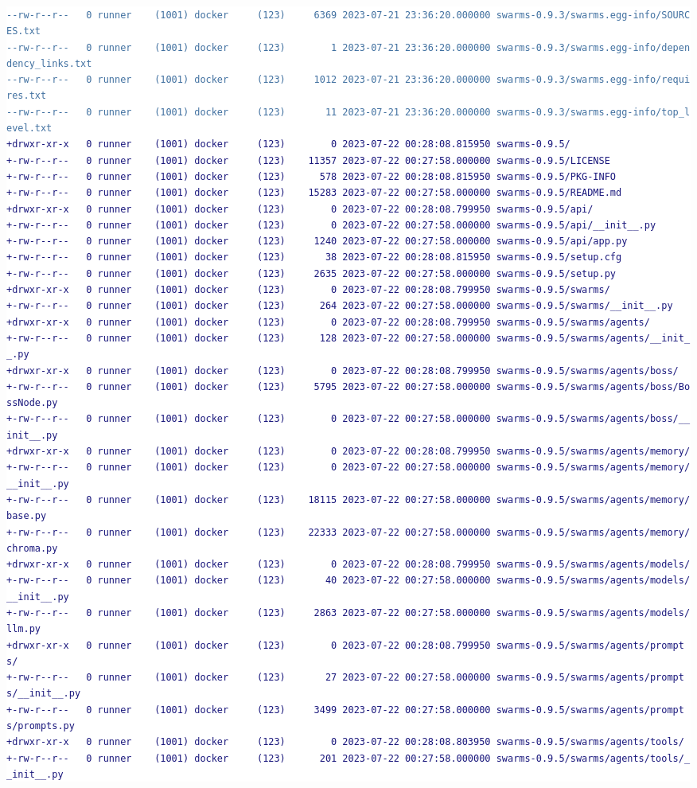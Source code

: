 ```diff
--rw-r--r--   0 runner    (1001) docker     (123)     6369 2023-07-21 23:36:20.000000 swarms-0.9.3/swarms.egg-info/SOURCES.txt
--rw-r--r--   0 runner    (1001) docker     (123)        1 2023-07-21 23:36:20.000000 swarms-0.9.3/swarms.egg-info/dependency_links.txt
--rw-r--r--   0 runner    (1001) docker     (123)     1012 2023-07-21 23:36:20.000000 swarms-0.9.3/swarms.egg-info/requires.txt
--rw-r--r--   0 runner    (1001) docker     (123)       11 2023-07-21 23:36:20.000000 swarms-0.9.3/swarms.egg-info/top_level.txt
+drwxr-xr-x   0 runner    (1001) docker     (123)        0 2023-07-22 00:28:08.815950 swarms-0.9.5/
+-rw-r--r--   0 runner    (1001) docker     (123)    11357 2023-07-22 00:27:58.000000 swarms-0.9.5/LICENSE
+-rw-r--r--   0 runner    (1001) docker     (123)      578 2023-07-22 00:28:08.815950 swarms-0.9.5/PKG-INFO
+-rw-r--r--   0 runner    (1001) docker     (123)    15283 2023-07-22 00:27:58.000000 swarms-0.9.5/README.md
+drwxr-xr-x   0 runner    (1001) docker     (123)        0 2023-07-22 00:28:08.799950 swarms-0.9.5/api/
+-rw-r--r--   0 runner    (1001) docker     (123)        0 2023-07-22 00:27:58.000000 swarms-0.9.5/api/__init__.py
+-rw-r--r--   0 runner    (1001) docker     (123)     1240 2023-07-22 00:27:58.000000 swarms-0.9.5/api/app.py
+-rw-r--r--   0 runner    (1001) docker     (123)       38 2023-07-22 00:28:08.815950 swarms-0.9.5/setup.cfg
+-rw-r--r--   0 runner    (1001) docker     (123)     2635 2023-07-22 00:27:58.000000 swarms-0.9.5/setup.py
+drwxr-xr-x   0 runner    (1001) docker     (123)        0 2023-07-22 00:28:08.799950 swarms-0.9.5/swarms/
+-rw-r--r--   0 runner    (1001) docker     (123)      264 2023-07-22 00:27:58.000000 swarms-0.9.5/swarms/__init__.py
+drwxr-xr-x   0 runner    (1001) docker     (123)        0 2023-07-22 00:28:08.799950 swarms-0.9.5/swarms/agents/
+-rw-r--r--   0 runner    (1001) docker     (123)      128 2023-07-22 00:27:58.000000 swarms-0.9.5/swarms/agents/__init__.py
+drwxr-xr-x   0 runner    (1001) docker     (123)        0 2023-07-22 00:28:08.799950 swarms-0.9.5/swarms/agents/boss/
+-rw-r--r--   0 runner    (1001) docker     (123)     5795 2023-07-22 00:27:58.000000 swarms-0.9.5/swarms/agents/boss/BossNode.py
+-rw-r--r--   0 runner    (1001) docker     (123)        0 2023-07-22 00:27:58.000000 swarms-0.9.5/swarms/agents/boss/__init__.py
+drwxr-xr-x   0 runner    (1001) docker     (123)        0 2023-07-22 00:28:08.799950 swarms-0.9.5/swarms/agents/memory/
+-rw-r--r--   0 runner    (1001) docker     (123)        0 2023-07-22 00:27:58.000000 swarms-0.9.5/swarms/agents/memory/__init__.py
+-rw-r--r--   0 runner    (1001) docker     (123)    18115 2023-07-22 00:27:58.000000 swarms-0.9.5/swarms/agents/memory/base.py
+-rw-r--r--   0 runner    (1001) docker     (123)    22333 2023-07-22 00:27:58.000000 swarms-0.9.5/swarms/agents/memory/chroma.py
+drwxr-xr-x   0 runner    (1001) docker     (123)        0 2023-07-22 00:28:08.799950 swarms-0.9.5/swarms/agents/models/
+-rw-r--r--   0 runner    (1001) docker     (123)       40 2023-07-22 00:27:58.000000 swarms-0.9.5/swarms/agents/models/__init__.py
+-rw-r--r--   0 runner    (1001) docker     (123)     2863 2023-07-22 00:27:58.000000 swarms-0.9.5/swarms/agents/models/llm.py
+drwxr-xr-x   0 runner    (1001) docker     (123)        0 2023-07-22 00:28:08.799950 swarms-0.9.5/swarms/agents/prompts/
+-rw-r--r--   0 runner    (1001) docker     (123)       27 2023-07-22 00:27:58.000000 swarms-0.9.5/swarms/agents/prompts/__init__.py
+-rw-r--r--   0 runner    (1001) docker     (123)     3499 2023-07-22 00:27:58.000000 swarms-0.9.5/swarms/agents/prompts/prompts.py
+drwxr-xr-x   0 runner    (1001) docker     (123)        0 2023-07-22 00:28:08.803950 swarms-0.9.5/swarms/agents/tools/
+-rw-r--r--   0 runner    (1001) docker     (123)      201 2023-07-22 00:27:58.000000 swarms-0.9.5/swarms/agents/tools/__init__.py
```